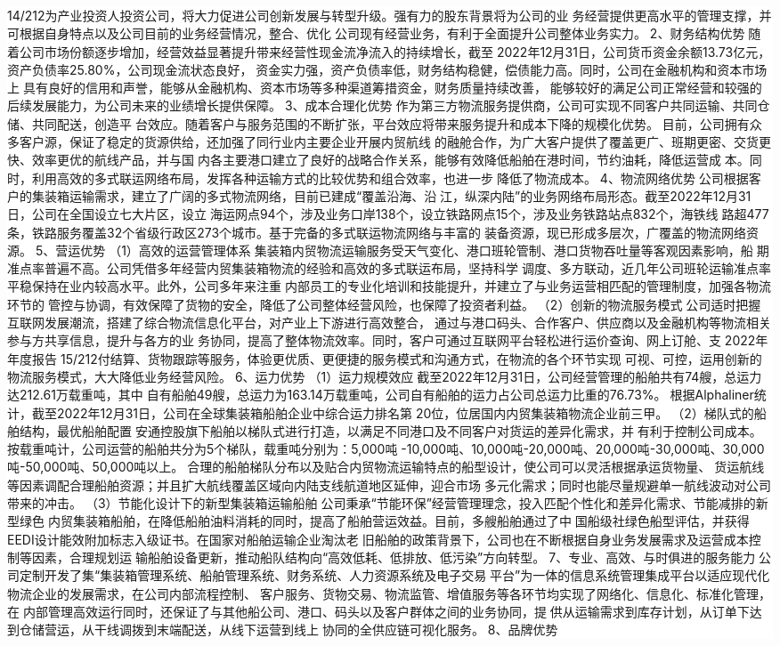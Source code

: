 14/212为产业投资人投资公司，将大力促进公司创新发展与转型升级。强有力的股东背景将为公司的业
务经营提供更高水平的管理支撑，并可根据自身特点以及公司目前的业务经营情况，整合、优化
公司现有经营业务，有利于全面提升公司整体业务实力。
2、财务结构优势
随着公司市场份额逐步增加，经营效益显著提升带来经营性现金流净流入的持续增长，截至
2022年12月31日，公司货币资金余额13.73亿元，资产负债率25.80%，公司现金流状态良好，
资金实力强，资产负债率低，财务结构稳健，偿债能力高。同时，公司在金融机构和资本市场上
具有良好的信用和声誉，能够从金融机构、资本市场等多种渠道筹措资金，财务质量持续改善，
能够较好的满足公司正常经营和较强的后续发展能力，为公司未来的业绩增长提供保障。
3、成本合理化优势
作为第三方物流服务提供商，公司可实现不同客户共同运输、共同仓储、共同配送，创造平
台效应。随着客户与服务范围的不断扩张，平台效应将带来服务提升和成本下降的规模化优势。
目前，公司拥有众多客户源，保证了稳定的货源供给，还加强了同行业内主要企业开展内贸航线
的融舱合作，为广大客户提供了覆盖更广、班期更密、交货更快、效率更优的航线产品，并与国
内各主要港口建立了良好的战略合作关系，能够有效降低船舶在港时间，节约油耗，降低运营成
本。同时，利用高效的多式联运网络布局，发挥各种运输方式的比较优势和组合效率，也进一步
降低了物流成本。
4、物流网络优势
公司根据客户的集装箱运输需求，建立了广阔的多式物流网络，目前已建成“覆盖沿海、沿
江，纵深内陆”的业务网络布局形态。截至2022年12月31日，公司在全国设立七大片区，设立
海运网点94个，涉及业务口岸138个，设立铁路网点15个，涉及业务铁路站点832个，海铁线
路超477条，铁路服务覆盖32个省级行政区273个城市。基于完备的多式联运物流网络与丰富的
装备资源，现已形成多层次，广覆盖的物流网络资源。
5、营运优势
（1）高效的运营管理体系
集装箱内贸物流运输服务受天气变化、港口班轮管制、港口货物吞吐量等客观因素影响，船
期准点率普遍不高。公司凭借多年经营内贸集装箱物流的经验和高效的多式联运布局，坚持科学
调度、多方联动，近几年公司班轮运输准点率平稳保持在业内较高水平。此外，公司多年来注重
内部员工的专业化培训和技能提升，并建立了与业务运营相匹配的管理制度，加强各物流环节的
管控与协调，有效保障了货物的安全，降低了公司整体经营风险，也保障了投资者利益。
（2）创新的物流服务模式
公司适时把握互联网发展潮流，搭建了综合物流信息化平台，对产业上下游进行高效整合，
通过与港口码头、合作客户、供应商以及金融机构等物流相关参与方共享信息，提升与各方的业
务协同，提高了整体物流效率。同时，客户可通过互联网平台轻松进行运价查询、网上订舱、支
2022年年度报告
15/212付结算、货物跟踪等服务，体验更优质、更便捷的服务模式和沟通方式，在物流的各个环节实现
可视、可控，运用创新的物流服务模式，大大降低业务经营风险。
6、运力优势
（1）运力规模效应
截至2022年12月31日，公司经营管理的船舶共有74艘，总运力达212.61万载重吨，其中
自有船舶49艘，总运力为163.14万载重吨，公司自有船舶的运力占公司总运力比重的76.73%。
根据Alphaliner统计，截至2022年12月31日，公司在全球集装箱船舶企业中综合运力排名第
20位，位居国内内贸集装箱物流企业前三甲。
（2）梯队式的船舶结构，最优船舶配置
安通控股旗下船舶以梯队式进行打造，以满足不同港口及不同客户对货运的差异化需求，并
有利于控制公司成本。按载重吨计，公司运营的船舶共分为5个梯队，载重吨分别为：5,000吨
-10,000吨、10,000吨-20,000吨、20,000吨-30,000吨、30,000吨-50,000吨、50,000吨以上。
合理的船舶梯队分布以及贴合内贸物流运输特点的船型设计，使公司可以灵活根据承运货物量、
货运航线等因素调配合理船舶资源；并且扩大航线覆盖区域向内陆支线航道地区延伸，迎合市场
多元化需求；同时也能尽量规避单一航线波动对公司带来的冲击。
（3）节能化设计下的新型集装箱运输船舶
公司秉承“节能环保”经营管理理念，投入匹配个性化和差异化需求、节能减排的新型绿色
内贸集装箱船舶，在降低船舶油料消耗的同时，提高了船舶营运效益。目前，多艘船舶通过了中
国船级社绿色船型评估，并获得EEDI设计能效附加标志入级证书。在国家对船舶运输企业淘汰老
旧船舶的政策背景下，公司也在不断根据自身业务发展需求及运营成本控制等因素，合理规划运
输船舶设备更新，推动船队结构向“高效低耗、低排放、低污染”方向转型。
7、专业、高效、与时俱进的服务能力
公司定制开发了集“集装箱管理系统、船舶管理系统、财务系统、人力资源系统及电子交易
平台”为一体的信息系统管理集成平台以适应现代化物流企业的发展需求，在公司内部流程控制、
客户服务、货物交易、物流监管、增值服务等各环节均实现了网络化、信息化、标准化管理，在
内部管理高效运行同时，还保证了与其他船公司、港口、码头以及客户群体之间的业务协同，提
供从运输需求到库存计划，从订单下达到仓储营运，从干线调拨到末端配送，从线下运营到线上
协同的全供应链可视化服务。
8、品牌优势